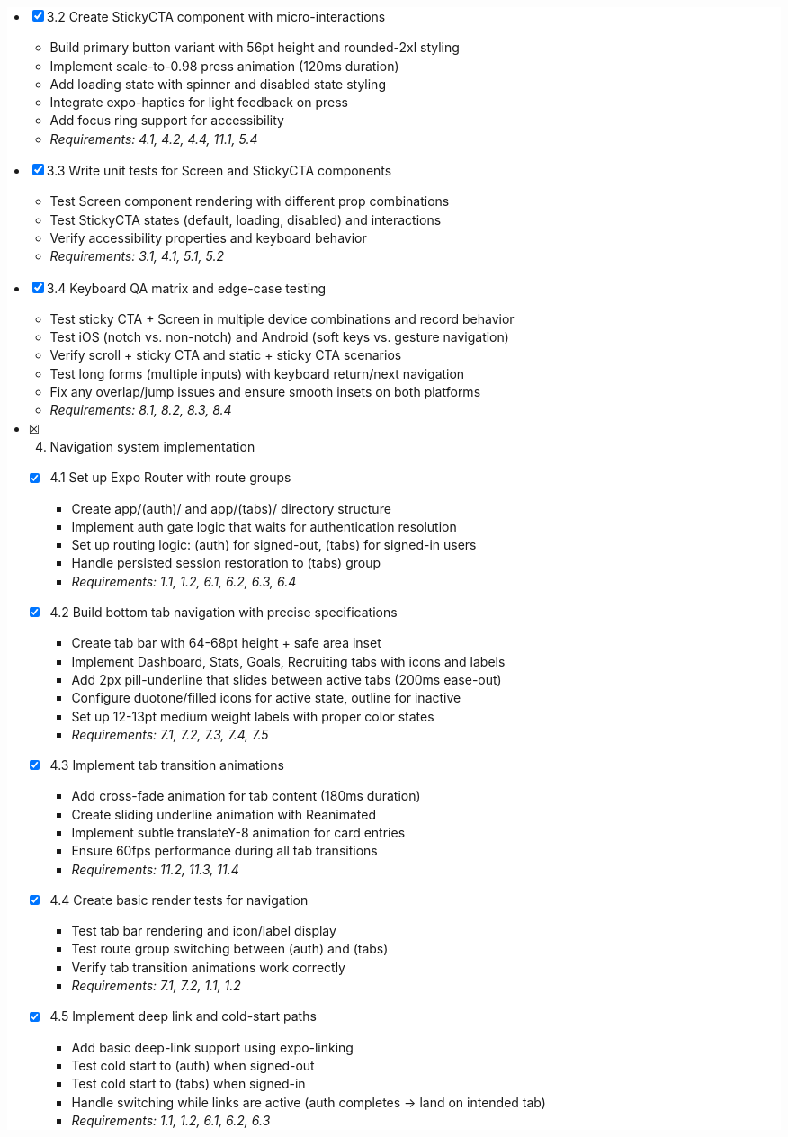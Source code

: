   - [x] 3.2 Create StickyCTA component with micro-interactions
    - Build primary button variant with 56pt height and rounded-2xl styling
    - Implement scale-to-0.98 press animation (120ms duration)
    - Add loading state with spinner and disabled state styling
    - Integrate expo-haptics for light feedback on press
    - Add focus ring support for accessibility
    - _Requirements: 4.1, 4.2, 4.4, 11.1, 5.4_

  - [x] 3.3 Write unit tests for Screen and StickyCTA components
    - Test Screen component rendering with different prop combinations
    - Test StickyCTA states (default, loading, disabled) and interactions
    - Verify accessibility properties and keyboard behavior
    - _Requirements: 3.1, 4.1, 5.1, 5.2_

  - [x] 3.4 Keyboard QA matrix and edge-case testing
    - Test sticky CTA + Screen in multiple device combinations and record behavior
    - Test iOS (notch vs. non-notch) and Android (soft keys vs. gesture navigation)
    - Verify scroll + sticky CTA and static + sticky CTA scenarios
    - Test long forms (multiple inputs) with keyboard return/next navigation
    - Fix any overlap/jump issues and ensure smooth insets on both platforms
    - _Requirements: 8.1, 8.2, 8.3, 8.4_

- [x] 4. Navigation system implementation
  - [x] 4.1 Set up Expo Router with route groups
    - Create app/(auth)/ and app/(tabs)/ directory structure
    - Implement auth gate logic that waits for authentication resolution
    - Set up routing logic: (auth) for signed-out, (tabs) for signed-in users
    - Handle persisted session restoration to (tabs) group
    - _Requirements: 1.1, 1.2, 6.1, 6.2, 6.3, 6.4_

  - [x] 4.2 Build bottom tab navigation with precise specifications
    - Create tab bar with 64-68pt height + safe area inset
    - Implement Dashboard, Stats, Goals, Recruiting tabs with icons and labels
    - Add 2px pill-underline that slides between active tabs (200ms ease-out)
    - Configure duotone/filled icons for active state, outline for inactive
    - Set up 12-13pt medium weight labels with proper color states
    - _Requirements: 7.1, 7.2, 7.3, 7.4, 7.5_

  - [x] 4.3 Implement tab transition animations
    - Add cross-fade animation for tab content (180ms duration)
    - Create sliding underline animation with Reanimated
    - Implement subtle translateY-8 animation for card entries
    - Ensure 60fps performance during all tab transitions
    - _Requirements: 11.2, 11.3, 11.4_

  - [x] 4.4 Create basic render tests for navigation
    - Test tab bar rendering and icon/label display
    - Test route group switching between (auth) and (tabs)
    - Verify tab transition animations work correctly
    - _Requirements: 7.1, 7.2, 1.1, 1.2_

  - [x] 4.5 Implement deep link and cold-start paths
    - Add basic deep-link support using expo-linking
    - Test cold start to (auth) when signed-out
    - Test cold start to (tabs) when signed-in
    - Handle switching while links are active (auth completes → land on intended tab)
    - _Requirements: 1.1, 1.2, 6.1, 6.2, 6.3_
